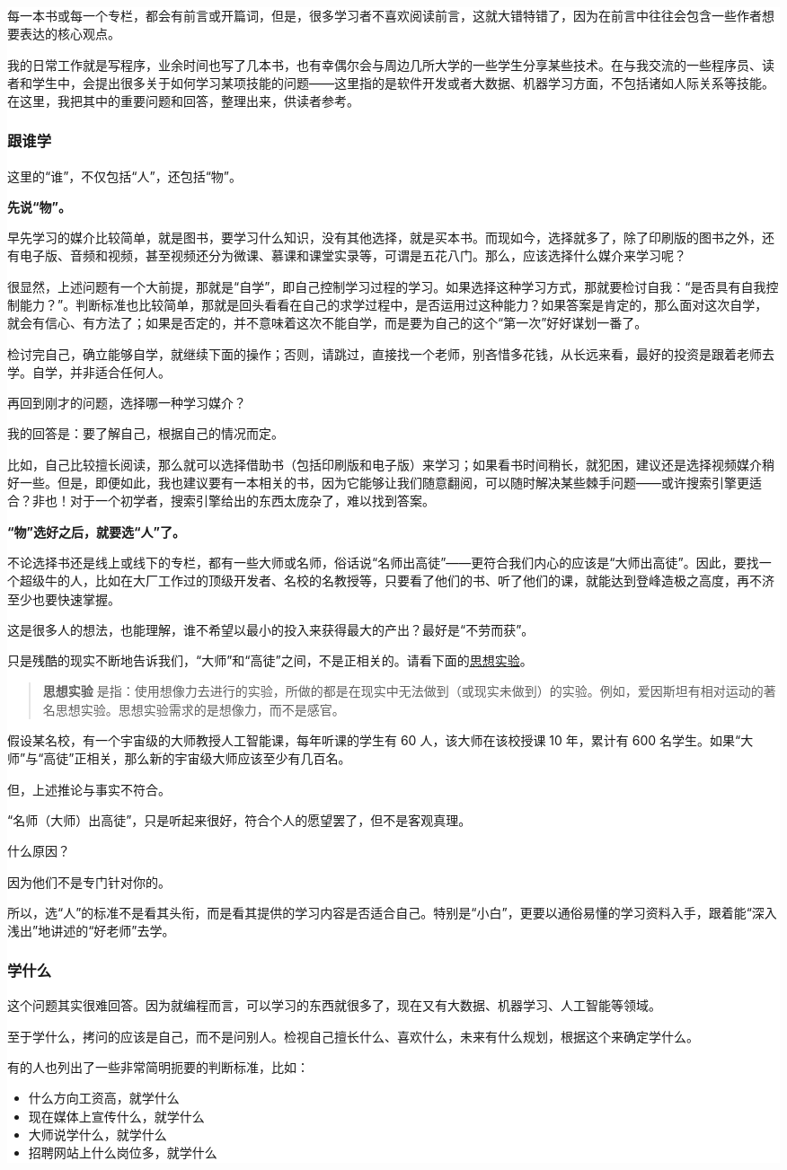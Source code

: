 每一本书或每一个专栏，都会有前言或开篇词，但是，很多学习者不喜欢阅读前言，这就大错特错了，因为在前言中往往会包含一些作者想要表达的核心观点。

我的日常工作就是写程序，业余时间也写了几本书，也有幸偶尔会与周边几所大学的一些学生分享某些技术。在与我交流的一些程序员、读者和学生中，会提出很多关于如何学习某项技能的问题——这里指的是软件开发或者大数据、机器学习方面，不包括诸如人际关系等技能。在这里，我把其中的重要问题和回答，整理出来，供读者参考。

### 跟谁学

这里的“谁”，不仅包括“人”，还包括“物”。

**先说“物”。**

早先学习的媒介比较简单，就是图书，要学习什么知识，没有其他选择，就是买本书。而现如今，选择就多了，除了印刷版的图书之外，还有电子版、音频和视频，甚至视频还分为微课、慕课和课堂实录等，可谓是五花八门。那么，应该选择什么媒介来学习呢？

很显然，上述问题有一个大前提，那就是“自学”，即自己控制学习过程的学习。如果选择这种学习方式，那就要检讨自我：“是否具有自我控制能力？”。判断标准也比较简单，那就是回头看看在自己的求学过程中，是否运用过这种能力？如果答案是肯定的，那么面对这次自学，就会有信心、有方法了；如果是否定的，并不意味着这次不能自学，而是要为自己的这个“第一次”好好谋划一番了。

检讨完自己，确立能够自学，就继续下面的操作；否则，请跳过，直接找一个老师，别吝惜多花钱，从长远来看，最好的投资是跟着老师去学。自学，并非适合任何人。

再回到刚才的问题，选择哪一种学习媒介？

我的回答是：要了解自己，根据自己的情况而定。

比如，自己比较擅长阅读，那么就可以选择借助书（包括印刷版和电子版）来学习；如果看书时间稍长，就犯困，建议还是选择视频媒介稍好一些。但是，即便如此，我也建议要有一本相关的书，因为它能够让我们随意翻阅，可以随时解决某些棘手问题——或许搜索引擎更适合？非也！对于一个初学者，搜索引擎给出的东西太庞杂了，难以找到答案。

**“物”选好之后，就要选“人”了。**

不论选择书还是线上或线下的专栏，都有一些大师或名师，俗话说“名师出高徒”——更符合我们内心的应该是“大师出高徒”。因此，要找一个超级牛的人，比如在大厂工作过的顶级开发者、名校的名教授等，只要看了他们的书、听了他们的课，就能达到登峰造极之高度，再不济至少也要快速掌握。

这是很多人的想法，也能理解，谁不希望以最小的投入来获得最大的产出？最好是“不劳而获”。

只是残酷的现实不断地告诉我们，“大师”和“高徒”之间，不是正相关的。请看下面的[思想实验](https://zh.wikipedia.org/wiki/%E6%80%9D%E6%83%B3%E5%AF%A6%E9%A9%97)。

> **思想实验**
> 是指：使用想像力去进行的实验，所做的都是在现实中无法做到（或现实未做到）的实验。例如，爱因斯坦有相对运动的著名思想实验。思想实验需求的是想像力，而不是感官。

假设某名校，有一个宇宙级的大师教授人工智能课，每年听课的学生有 60 人，该大师在该校授课 10 年，累计有 600
名学生。如果“大师”与“高徒”正相关，那么新的宇宙级大师应该至少有几百名。

但，上述推论与事实不符合。

“名师（大师）出高徒”，只是听起来很好，符合个人的愿望罢了，但不是客观真理。

什么原因？

因为他们不是专门针对你的。

所以，选“人”的标准不是看其头衔，而是看其提供的学习内容是否适合自己。特别是“小白”，更要以通俗易懂的学习资料入手，跟着能“深入浅出”地讲述的“好老师”去学。

### 学什么

这个问题其实很难回答。因为就编程而言，可以学习的东西就很多了，现在又有大数据、机器学习、人工智能等领域。

至于学什么，拷问的应该是自己，而不是问别人。检视自己擅长什么、喜欢什么，未来有什么规划，根据这个来确定学什么。

有的人也列出了一些非常简明扼要的判断标准，比如：

  * 什么方向工资高，就学什么
  * 现在媒体上宣传什么，就学什么
  * 大师说学什么，就学什么
  * 招聘网站上什么岗位多，就学什么
